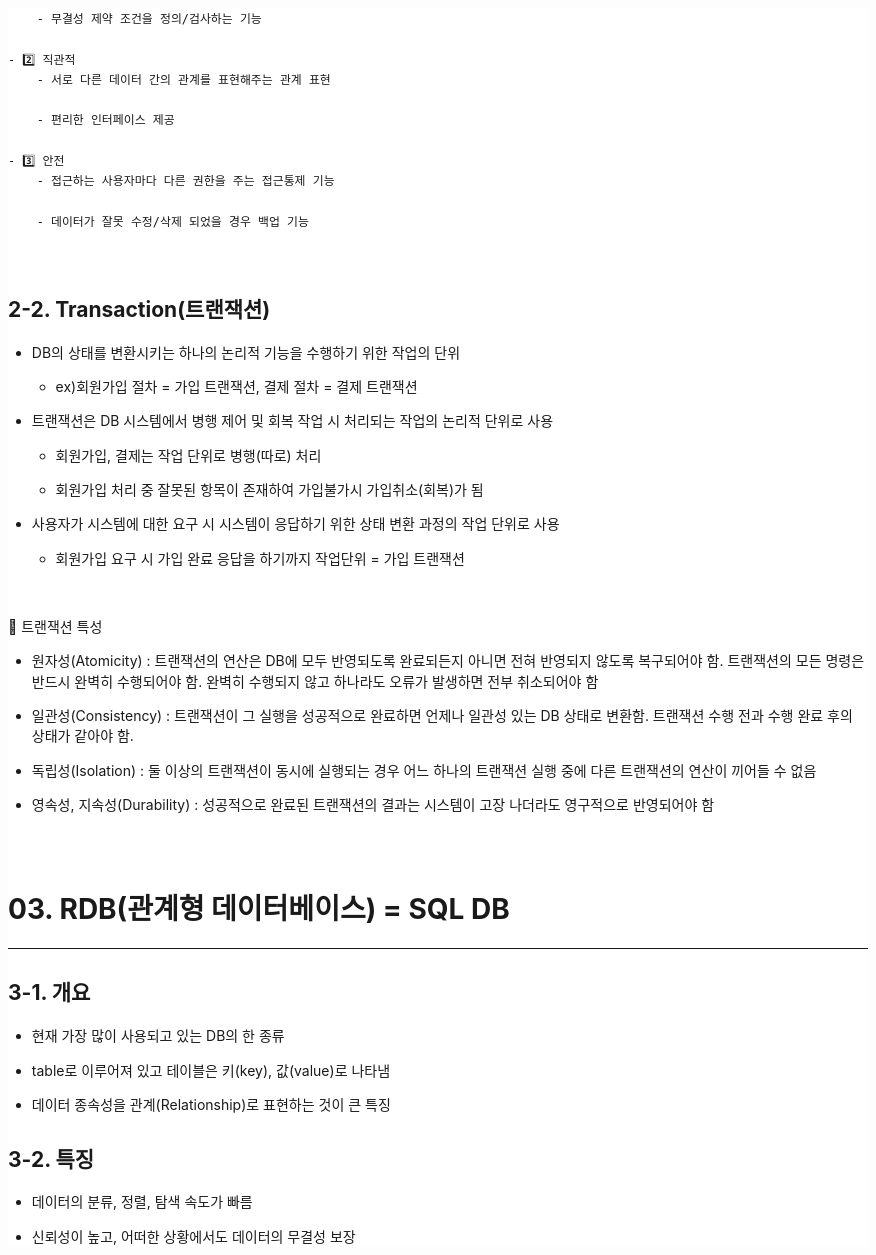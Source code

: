 		- 무결성 제약 조건을 정의/검사하는 기능

	- 2️⃣ 직관적	
		- 서로 다른 데이터 간의 관계를 표현해주는 관계 표현
		
		- 편리한 인터페이스 제공
	
	- 3️⃣ 안전	
		- 접근하는 사용자마다 다른 권한을 주는 접근통제 기능
		
		- 데이터가 잘못 수정/삭제 되었을 경우 백업 기능

<br>

## 2-2. Transaction(트랜잭션)

- DB의 상태를 변환시키는 하나의 논리적 기능을 수행하기 위한 작업의 단위
	- ex)회원가입 절차 = 가입 트랜잭션, 결제 절차 = 결제 트랜잭션

- 트랜잭션은 DB 시스템에서 병행 제어 및 회복 작업 시 처리되는 작업의 논리적 단위로 사용
	- 회원가입, 결제는 작업 단위로 병행(따로) 처리

	- 회원가입 처리 중 잘못된 항목이 존재하여 가입불가시 가입취소(회복)가 됨

- 사용자가 시스템에 대한 요구 시 시스템이 응답하기 위한 상태 변환 과정의 작업 단위로 사용
	- 회원가입 요구 시 가입 완료 응답을 하기까지 작업단위 = 가입 트랜잭션

<br>

📌 트랜잭션 특성
- 원자성(Atomicity) : 트랜잭션의 연산은 DB에 모두 반영되도록 완료되든지 아니면 전혀 반영되지 않도록 복구되어야 함. 트랜잭션의 모든 명령은 반드시 완벽히 수행되어야 함. 완벽히 수행되지 않고 하나라도 오류가 발생하면 전부 취소되어야 함

- 일관성(Consistency) : 트랜잭션이 그 실행을 성공적으로 완료하면 언제나 일관성 있는 DB 상태로 변환함. 트랜잭션 수행 전과 수행 완료 후의 상태가 같아야 함.

- 독립성(Isolation) : 둘 이상의 트랜잭션이 동시에 실행되는 경우 어느 하나의 트랜잭션 실행 중에 다른 트랜잭션의 연산이 끼어들 수 없음

- 영속성, 지속성(Durability) : 성공적으로 완료된 트랜잭션의 결과는 시스템이 고장 나더라도 영구적으로 반영되어야 함

<br>

# 03. RDB(관계형 데이터베이스) = SQL DB

---

## 3-1. 개요

- 현재 가장 많이 사용되고 있는 DB의 한 종류

- table로 이루어져 있고 테이블은 키(key), 값(value)로 나타냄
- 데이터 종속성을 관계(Relationship)로 표현하는 것이 큰 특징

## 3-2. 특징

- 데이터의 분류, 정렬, 탐색 속도가 빠름

- 신뢰성이 높고, 어떠한 상황에서도 데이터의 무결성 보장
